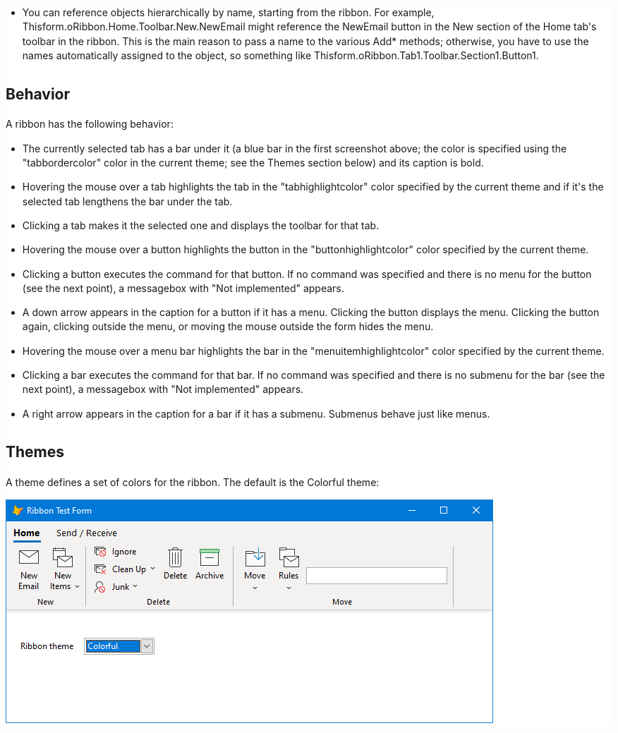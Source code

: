 * You can reference objects hierarchically by name, starting from the ribbon. For example, Thisform.oRibbon.Home.Toolbar.New.NewEmail might reference the NewEmail button in the New section of the Home tab's toolbar in the ribbon. This is the main reason to pass a name to the various Add* methods; otherwise, you have to use the names automatically assigned to the object, so something like Thisform.oRibbon.Tab1.Toolbar.Section1.Button1.

## Behavior

A ribbon has the following behavior:

* The currently selected tab has a bar under it (a blue bar in the first screenshot above; the color is specified using the "tabbordercolor" color in the current theme; see the Themes section below) and its caption is bold.

* Hovering the mouse over a tab highlights the tab in the "tabhighlightcolor" color specified by the current theme and if it's the selected tab lengthens the bar under the tab.

* Clicking a tab makes it the selected one and displays the toolbar for that tab.

* Hovering the mouse over a button highlights the button in the "buttonhighlightcolor" color specified by the current theme.

* Clicking a button executes the command for that button. If no command was specified and there is no menu for the button (see the next point), a messagebox with "Not implemented" appears.

* A down arrow appears in the caption for a button if it has a menu. Clicking the button displays the menu. Clicking the button again, clicking outside the menu, or moving the mouse outside the form hides the menu.

* Hovering the mouse over a menu bar highlights the bar in the "menuitemhighlightcolor" color specified by the current theme.

* Clicking a bar executes the command for that bar. If no command was specified and there is no submenu for the bar (see the next point), a messagebox with "Not implemented" appears.

* A right arrow appears in the caption for a bar if it has a submenu. Submenus behave just like menus.

## Themes

A theme defines a set of colors for the ribbon. The default is the Colorful theme:

![](docs/colorful.png)
